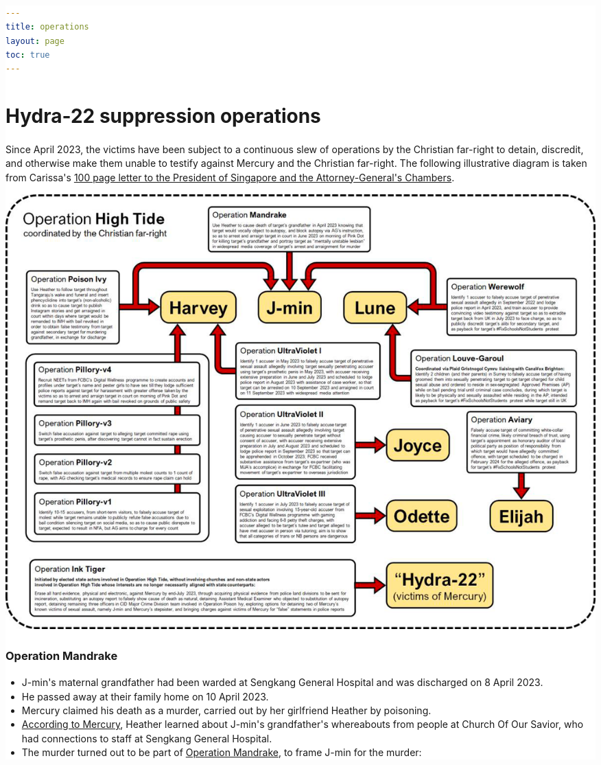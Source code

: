 ```yaml
---
title: operations
layout: page
toc: true
---
```


# Hydra-22 suppression operations
Since April 2023, the victims have been subject to a continuous slew of operations by the Christian far-right to detain, discredit, and otherwise make them unable to testify against Mercury and the Christian far-right. The following illustrative diagram is taken from Carissa's [100 page letter to the President of Singapore and the Attorney-General's Chambers](https://victimsofmalice.com/3rd-letter-3-bundles-release/).

![Diagram of Operation High Tide subsidiary operations](assets/Subsidiary-Operations.png)

### Operation Mandrake
* J-min's maternal grandfather had been warded at Sengkang General Hospital and was discharged on 8 April 2023.
* He passed away at their family home on 10 April 2023.
* Mercury claimed his death as a murder, carried out by her girlfriend Heather by poisoning.
* [According to Mercury](https://victimsofmalice.com/mercury-claims-9th-murder-jia-mins-grandfather/), Heather learned about J-min's grandfather's whereabouts from people at Church Of Our Savior, who had connections to staff at Sengkang General Hospital.
* The murder turned out to be part of [Operation Mandrake](https://victimsofmalice.com/mandrake-werewolf-poison-ivy/), to frame J-min for the murder: